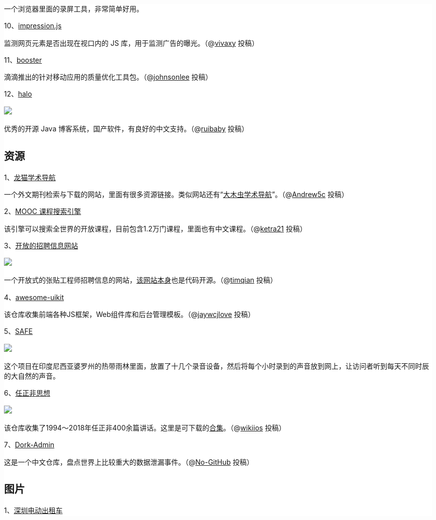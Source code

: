 一个浏览器里面的录屏工具，非常简单好用。

10、[impression.js](https://github.com/vivaxy/impression)

监测网页元素是否出现在视口内的 JS 库，用于监测广告的曝光。（@[vivaxy](https://github.com/ruanyf/weekly/issues/486) 投稿）

11、[booster](https://github.com/didi/booster)

滴滴推出的针对移动应用的质量优化工具包。（@[johnsonlee](https://github.com/ruanyf/weekly/issues/489) 投稿）

12、[halo](https://github.com/halo-dev/halo)

![](https://cdn.beekka.com/blogimg/asset/201906/bg2019060723.jpg)

优秀的开源 Java 博客系统，国产软件，有良好的中文支持。（@[ruibaby](https://github.com/ruanyf/weekly/issues/599) 投稿）

## 资源

1、[龙猫学术导航](http://www.6453.net/)

一个外文期刊检索与下载的网站，里面有很多资源链接。类似网站还有“[大木虫学术导航](http://www.4243.net/)”。（@[Andrew5c](https://github.com/ruanyf/weekly/issues/492) 投稿）

2、[MOOC 课程搜索引擎](https://www.classcentral.com/)

该引擎可以搜索全世界的开放课程，目前包含1.2万门课程，里面也有中文课程。（@[ketra21](https://github.com/ruanyf/weekly/issues/496) 投稿）

3、[开放的招聘信息网站](https://oo.t9t.io/jobs)

![](https://cdn.beekka.com/blogimg/asset/201906/bg2019060724.jpg)

一个开放式的张贴工程师招聘信息的网站，[该网站本身](https://github.com/t9tio/open-source-jobs)也是代码开源。（@[timqian](https://github.com/ruanyf/weekly/issues/499) 投稿）

4、[awesome-uikit](https://github.com/jaywcjlove/awesome-uikit)

该仓库收集前端各种JS框架，Web组件库和后台管理模板。（@[jaywcjlove](https://github.com/ruanyf/weekly/issues/501) 投稿）

5、[SAFE](http://acoustics.safeproject.net/)

![](https://cdn.beekka.com/blogimg/asset/201906/bg2019060725.jpg)

这个项目在印度尼西亚婆罗州的热带雨林里面，放置了十几个录音设备，然后将每个小时录到的声音放到网上，让访问者听到每天不同时辰的大自然的声音。

6、[任正非思想](https://github.com/ttpianobirds/RenZhengfei)

![](https://cdn.beekka.com/blogimg/asset/201906/bg2019060726.jpg)

该仓库收集了1994～2018年任正非400余篇讲话。这里是可下载的[合集](https://github.com/microease/Renzhengfeiwenji)。（@[wikiios](https://github.com/ruanyf/weekly/issues/565) 投稿）

7、[Dork-Admin](https://github.com/No-GitHub/Dork-Admin)

这是一个中文仓库，盘点世界上比较重大的数据泄漏事件。（@[No-GitHub](https://github.com/ruanyf/weekly/issues/581) 投稿）

## 图片

1、[深圳电动出租车](https://www.bloomberg.com/news/features/2019-04-16/the-world-s-biggest-electric-vehicle-company-looks-nothing-like-tesla)

